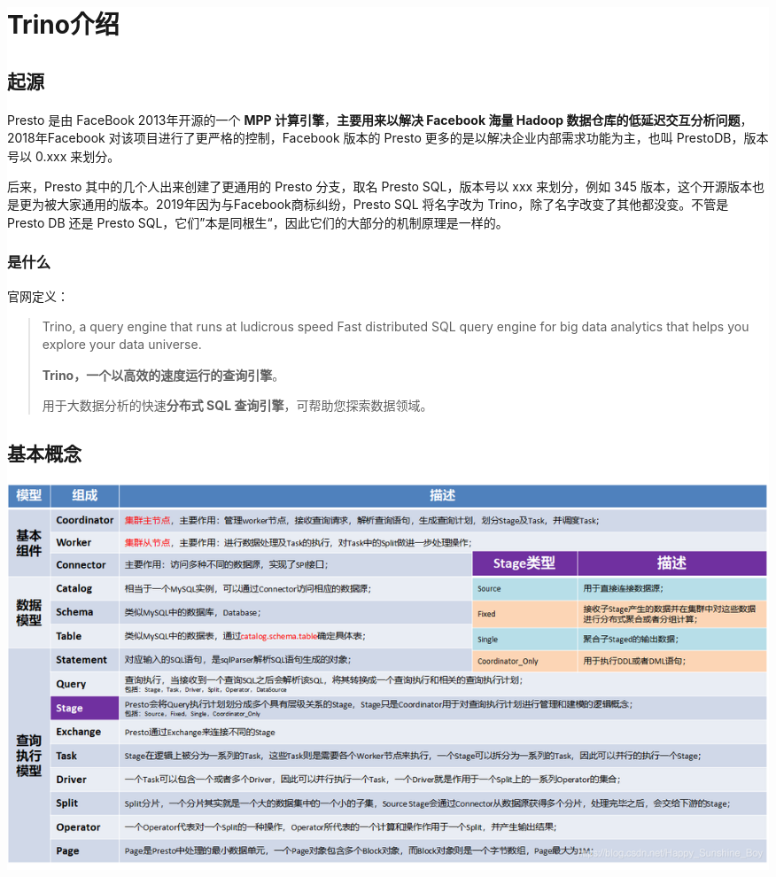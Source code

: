 # Trino介绍



## 起源

Presto 是由 FaceBook 2013年开源的一个 **MPP 计算引擎**，**主要用来以解决 Facebook 海量 Hadoop 数据仓库的低延迟交互分析问题**，2018年Facebook 对该项目进行了更严格的控制，Facebook 版本的 Presto 更多的是以解决企业内部需求功能为主，也叫 PrestoDB，版本号以 0.xxx 来划分。

后来，Presto 其中的几个人出来创建了更通用的 Presto 分支，取名 Presto SQL，版本号以 xxx 来划分，例如 345 版本，这个开源版本也是更为被大家通用的版本。2019年因为与Facebook商标纠纷，Presto SQL 将名字改为 Trino，除了名字改变了其他都没变。不管是 Presto DB 还是 Presto SQL，它们”本是同根生“，因此它们的大部分的机制原理是一样的。

### 是什么

官网定义：

> Trino, a query engine that runs at ludicrous speed
> Fast distributed SQL query engine for big data analytics that helps you explore your data universe.
>
> **Trino，一个以高效的速度运行的查询引擎**。
>
> 用于大数据分析的快速**分布式 SQL 查询引擎**，可帮助您探索数据领域。



## 基本概念

![](./assets/trino1.png)
